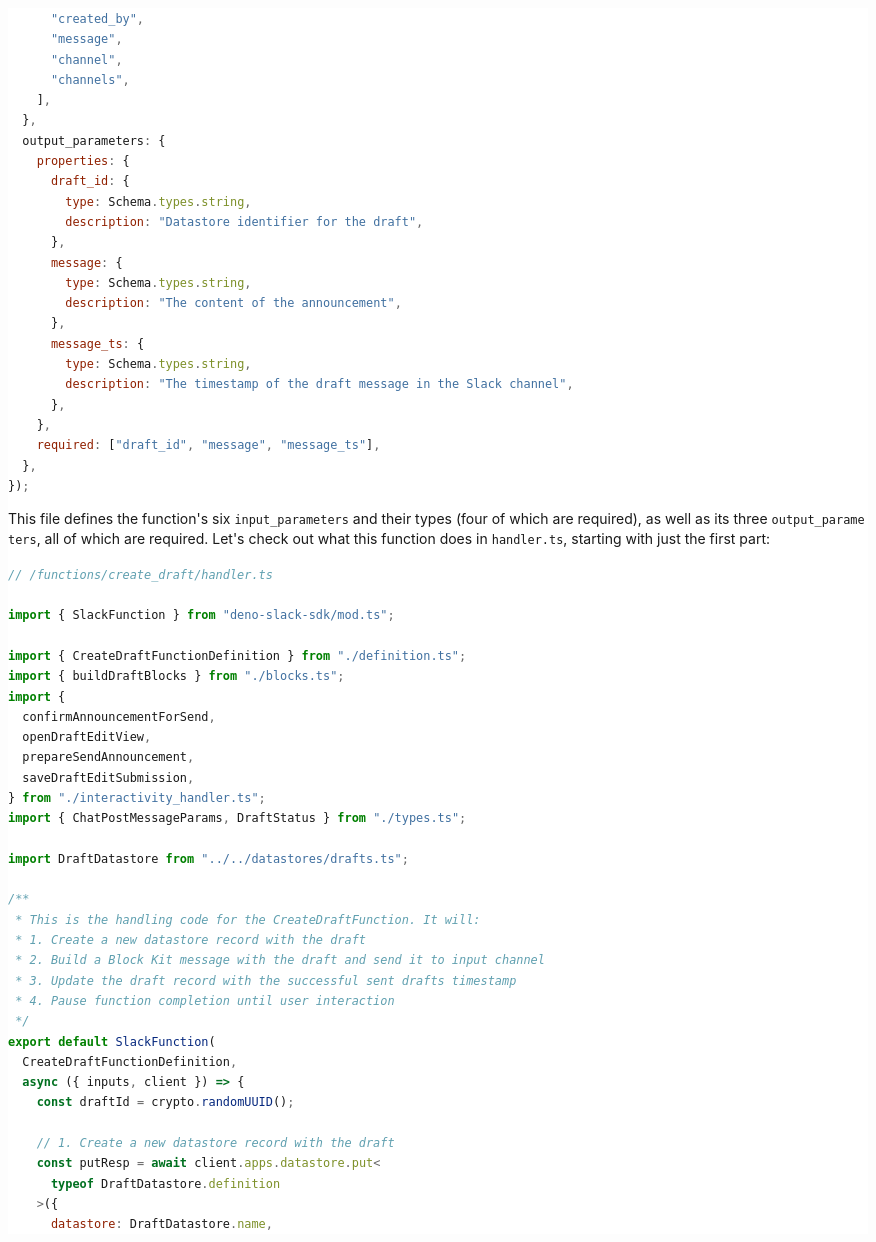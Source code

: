 ```javascript
      "created_by",
      "message",
      "channel",
      "channels",
    ],
  },
  output_parameters: {
    properties: {
      draft_id: {
        type: Schema.types.string,
        description: "Datastore identifier for the draft",
      },
      message: {
        type: Schema.types.string,
        description: "The content of the announcement",
      },
      message_ts: {
        type: Schema.types.string,
        description: "The timestamp of the draft message in the Slack channel",
      },
    },
    required: ["draft_id", "message", "message_ts"],
  },
});
```

This file defines the function's six `input_parameters` and their types (four of which are required), as well as its three `output_parameters`, all of which are required. Let's check out what this function does in `handler.ts`, starting with just the first part:

```javascript
// /functions/create_draft/handler.ts

import { SlackFunction } from "deno-slack-sdk/mod.ts";

import { CreateDraftFunctionDefinition } from "./definition.ts";
import { buildDraftBlocks } from "./blocks.ts";
import {
  confirmAnnouncementForSend,
  openDraftEditView,
  prepareSendAnnouncement,
  saveDraftEditSubmission,
} from "./interactivity_handler.ts";
import { ChatPostMessageParams, DraftStatus } from "./types.ts";

import DraftDatastore from "../../datastores/drafts.ts";

/**
 * This is the handling code for the CreateDraftFunction. It will:
 * 1. Create a new datastore record with the draft
 * 2. Build a Block Kit message with the draft and send it to input channel
 * 3. Update the draft record with the successful sent drafts timestamp
 * 4. Pause function completion until user interaction
 */
export default SlackFunction(
  CreateDraftFunctionDefinition,
  async ({ inputs, client }) => {
    const draftId = crypto.randomUUID();

    // 1. Create a new datastore record with the draft
    const putResp = await client.apps.datastore.put<
      typeof DraftDatastore.definition
    >({
      datastore: DraftDatastore.name,
```